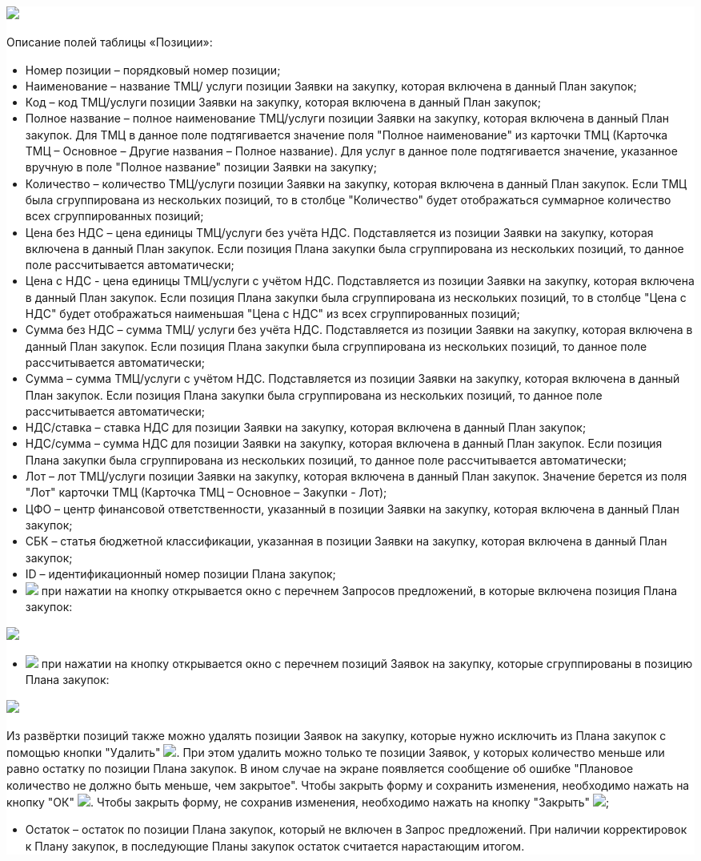 ![](topic:.Закупки.AddFiles.Screenshot_Morozova_5.jpg)

Описание полей таблицы «Позиции»:
- Номер позиции – порядковый номер позиции;
- Наименование – название ТМЦ/ услуги позиции Заявки на закупку, которая включена в данный План закупок;
- Код – код ТМЦ/услуги позиции Заявки на закупку, которая включена в данный План закупок;
- Полное название – полное наименование ТМЦ/услуги позиции Заявки на закупку, которая включена в данный План закупок. Для ТМЦ в данное поле подтягивается значение поля "Полное наименование" из карточки ТМЦ (Карточка ТМЦ – Основное – Другие названия – Полное название). Для услуг в данное поле подтягивается значение, указанное вручную в поле "Полное название" позиции Заявки на закупку;
- Количество – количество ТМЦ/услуги позиции Заявки на закупку, которая включена в данный План закупок. Если ТМЦ была сгруппирована из нескольких позиций, то в столбце "Количество" будет отображаться суммарное количество всех сгруппированных позиций;
- Цена без НДС – цена единицы ТМЦ/услуги без учёта НДС. Подставляется из позиции Заявки на закупку, которая включена в данный План закупок. Если позиция Плана закупки была сгруппирована из нескольких позиций, то данное поле рассчитывается автоматически;
- Цена с НДС - цена единицы ТМЦ/услуги с учётом НДС. Подставляется из позиции Заявки на закупку, которая включена в данный План закупок. Если позиция Плана закупки была сгруппирована из нескольких позиций, то в столбце "Цена с НДС" будет отображаться наименьшая "Цена с НДС" из всех сгруппированных позиций;
- Сумма без НДС – сумма ТМЦ/ услуги без учёта НДС. Подставляется из позиции Заявки на закупку, которая включена в данный План закупок. Если позиция Плана закупки была сгруппирована из нескольких позиций, то данное поле рассчитывается автоматически;
- Сумма – сумма ТМЦ/услуги с учётом НДС. Подставляется из позиции Заявки на закупку, которая включена в данный План закупок. Если позиция Плана закупки была сгруппирована из нескольких позиций, то данное поле рассчитывается автоматически; 
- НДС/ставка – ставка НДС для позиции Заявки на закупку, которая включена в данный План закупок;
- НДС/сумма – сумма НДС для позиции Заявки на закупку, которая включена в данный План закупок. Если позиция Плана закупки была сгруппирована из нескольких позиций, то данное поле рассчитывается автоматически;
- Лот – лот ТМЦ/услуги позиции Заявки на закупку, которая включена в данный План закупок. Значение берется из поля "Лот" карточки ТМЦ (Карточка ТМЦ – Основное – Закупки - Лот);
- ЦФО – центр финансовой ответственности, указанный в позиции Заявки на закупку, которая включена в данный План закупок;
- СБК – статья бюджетной классификации, указанная в позиции Заявки на закупку, которая включена в данный План закупок; 
- ID – идентификационный номер позиции Плана закупок;
- ![](topic:Com.AddFiles.Btn_go.png) при нажатии на кнопку открывается окно с перечнем Запросов предложений, в которые включена позиция Плана закупок:

![](topic:.Закупки.AddFiles.Screenshot_Morozova_6.jpg)

- ![](topic:Bas.AddFiles.Btn_History.png) при нажатии на кнопку открывается окно с перечнем позиций Заявок на закупку, которые сгруппированы в позицию Плана закупок:

![](topic:.Закупки.AddFiles.Screenshot_Morozova_7.jpg)

Из развёртки позиций также можно удалять позиции Заявок на закупку, которые нужно исключить из Плана закупок с помощью кнопки "Удалить" ![](topic:DocApprovement.AddFiles.Btn_Del_tab.png). При этом удалить можно только те позиции Заявок, у которых количество меньше или равно остатку по позиции Плана закупок. В ином случае на экране появляется сообщение об ошибке "Плановое количество не должно быть меньше, чем закрытое".
Чтобы закрыть форму и сохранить изменения, необходимо нажать на кнопку "ОК" ![](topic:.Закупки.AddFiles.Buttons.Btn_ok_s_galkoi.png). Чтобы закрыть форму, не сохранив изменения, необходимо нажать на кнопку "Закрыть" ![](topic:Com.AddFiles.BtnCloseCancel.png);
- Остаток – остаток по позиции Плана закупок, который не включен в Запрос предложений. При наличии корректировок к Плану закупок, в последующие Планы закупок остаток считается нарастающим итогом.
